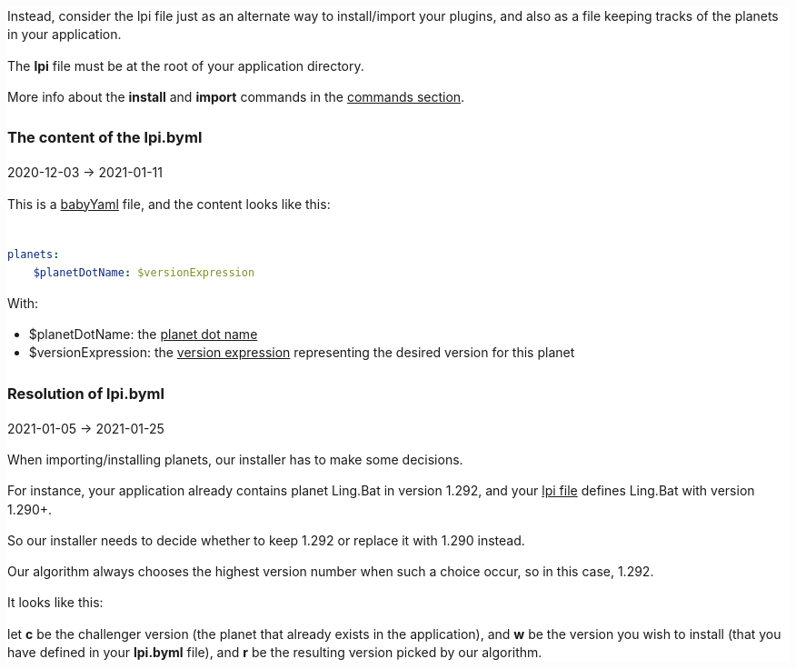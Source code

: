 Instead, consider the lpi file just as an alternate way to install/import your plugins, and also as a file keeping tracks of the planets in your application.


The **lpi** file must be at the root of your application directory.

More info about the **install** and **import** commands in the [commands section](#usage-the-commands).







### The content of the lpi.byml
2020-12-03 -> 2021-01-11



This is a [babyYaml](https://github.com/lingtalfi/BabyYaml) file, and the content looks like this:

```yaml

planets:
    $planetDotName: $versionExpression

```


With:

- $planetDotName: the [planet dot name](https://github.com/karayabin/universe-snapshot#the-planet-dot-name)
- $versionExpression: the [version expression](#version-expression) representing the desired version for this planet



### Resolution of lpi.byml
2021-01-05 -> 2021-01-25


When importing/installing planets, our installer has to make some decisions.

For instance, your application already contains planet Ling.Bat in version 1.292, and your [lpi file](#the-lpibyml-file)
defines Ling.Bat with version 1.290+.

So our installer needs to decide whether to keep 1.292 or replace it with 1.290 instead.

Our algorithm always chooses the highest version number when such a choice occur, so in this case, 1.292.



It looks like this:

let **c** be the challenger version (the planet that already exists in the application), and **w** be the version you wish
to install (that you have defined in your **lpi.byml** file), and **r** be the resulting version picked by our
algorithm.

